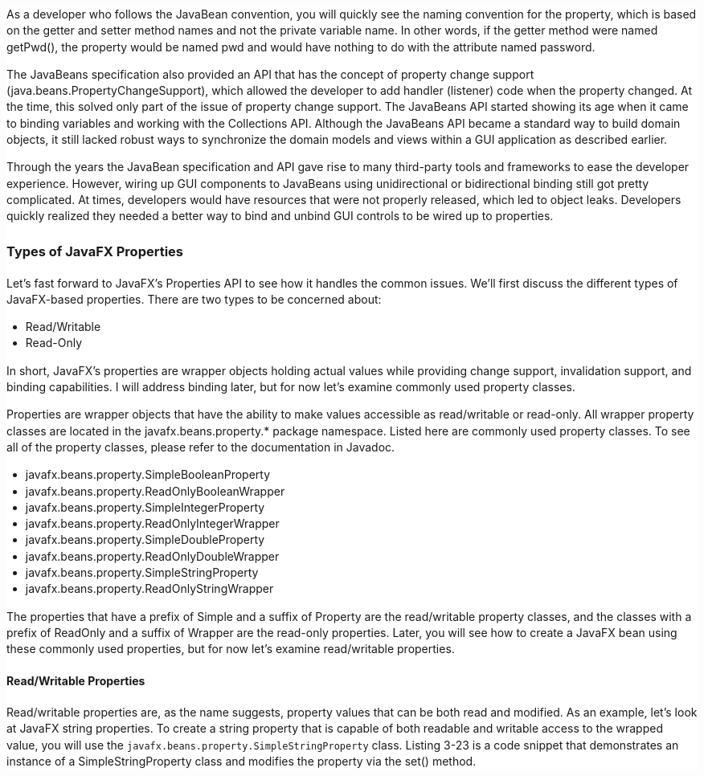 As a developer who follows the JavaBean convention, you will quickly see the naming convention for the property, which is based on the getter and setter method names and not the private variable name. In other words, if the getter method were named getPwd(), the property would be named pwd and would have nothing to do with the attribute named password.

The JavaBeans specification also provided an API that has the concept of property change support (java.beans.PropertyChangeSupport), which allowed the developer to add handler (listener) code when the property changed. At the time, this solved only part of the issue of property change support. The JavaBeans API started showing its age when it came to binding variables and working with the Collections API. Although the JavaBeans API became a standard way to build domain objects, it still lacked robust ways to synchronize the domain models and views within a GUI application as described earlier.

Through the years the JavaBean specification and API gave rise to many third-party tools and frameworks to ease the developer experience. However, wiring up GUI components to JavaBeans using unidirectional or bidirectional binding still got pretty complicated. At times, developers would have resources that were not properly released, which led to object leaks. Developers quickly realized they needed a better way to bind and unbind GUI controls to be wired up to properties.

### Types of JavaFX Properties

Let’s fast forward to JavaFX’s Properties API to see how it handles the common issues. We’ll first discuss the different types of JavaFX-based properties. There are two types to be concerned about:

- Read/Writable
- Read-Only

In short, JavaFX’s properties are wrapper objects holding actual values while providing change support, invalidation support, and binding capabilities. I will address binding later, but for now let’s examine commonly used property classes.

Properties are wrapper objects that have the ability to make values accessible as read/writable or read-only. All wrapper property classes are located in the javafx.beans.property.* package namespace. Listed here are commonly used property classes. To see all of the property classes, please refer to the documentation in Javadoc.

-	javafx.beans.property.SimpleBooleanProperty
-	javafx.beans.property.ReadOnlyBooleanWrapper
-	javafx.beans.property.SimpleIntegerProperty
-	javafx.beans.property.ReadOnlyIntegerWrapper
-	javafx.beans.property.SimpleDoubleProperty
-	javafx.beans.property.ReadOnlyDoubleWrapper
-	javafx.beans.property.SimpleStringProperty
-	javafx.beans.property.ReadOnlyStringWrapper

The properties that have a prefix of Simple and a suffix of Property are the read/writable property classes, and the classes with a prefix of ReadOnly and a suffix of Wrapper are the read-only properties. Later, you will see how to create a JavaFX bean using these commonly used properties, but for now let’s examine read/writable properties.

#### Read/Writable Properties

Read/writable properties are, as the name suggests, property values that can be both read and modified. As an example, let’s look at JavaFX string properties. To create a string property that is capable of both readable and writable access to the wrapped value, you will use the `javafx.beans.property.SimpleStringProperty` class. Listing 3-23 is a code snippet that demonstrates an instance of a SimpleStringProperty class and modifies the property via the set() method.
